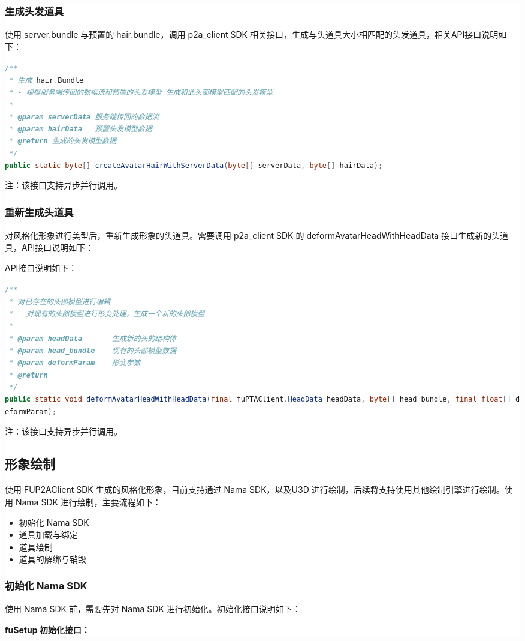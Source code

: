 ### 生成头发道具

使用 server.bundle 与预置的 hair.bundle，调用 p2a\_client SDK 相关接口，生成与头道具大小相匹配的头发道具，相关API接口说明如下：

```java
/**
 * 生成 hair.Bundle
 * - 根据服务端传回的数据流和预置的头发模型 生成和此头部模型匹配的头发模型
 *
 * @param serverData 服务端传回的数据流
 * @param hairData   预置头发模型数据
 * @return 生成的头发模型数据
 */
public static byte[] createAvatarHairWithServerData(byte[] serverData, byte[] hairData);
```

注：该接口支持异步并行调用。

### 重新生成头道具

对风格化形象进行美型后，重新生成形象的头道具。需要调用 p2a\_client SDK 的 deformAvatarHeadWithHeadData 接口生成新的头道具，API接口说明如下：

API接口说明如下：

```java
/**
 * 对已存在的头部模型进行编辑
 * - 对现有的头部模型进行形变处理，生成一个新的头部模型
 *
 * @param headData       生成新的头的结构体
 * @param head_bundle    现有的头部模型数据
 * @param deformParam    形变参数
 * @return 
 */
public static void deformAvatarHeadWithHeadData(final fuPTAClient.HeadData headData, byte[] head_bundle, final float[] deformParam);
```

注：该接口支持异步并行调用。

## 形象绘制

使用 FUP2AClient SDK 生成的风格化形象，目前支持通过 Nama SDK，以及U3D 进行绘制，后续将支持使用其他绘制引擎进行绘制。使用 Nama SDK 进行绘制，主要流程如下：

- 初始化 Nama SDK
- 道具加载与绑定
- 道具绘制
- 道具的解绑与销毁

### 初始化 Nama SDK

使用 Nama SDK 前，需要先对 Nama SDK 进行初始化。初始化接口说明如下：

**fuSetup   初始化接口：**
